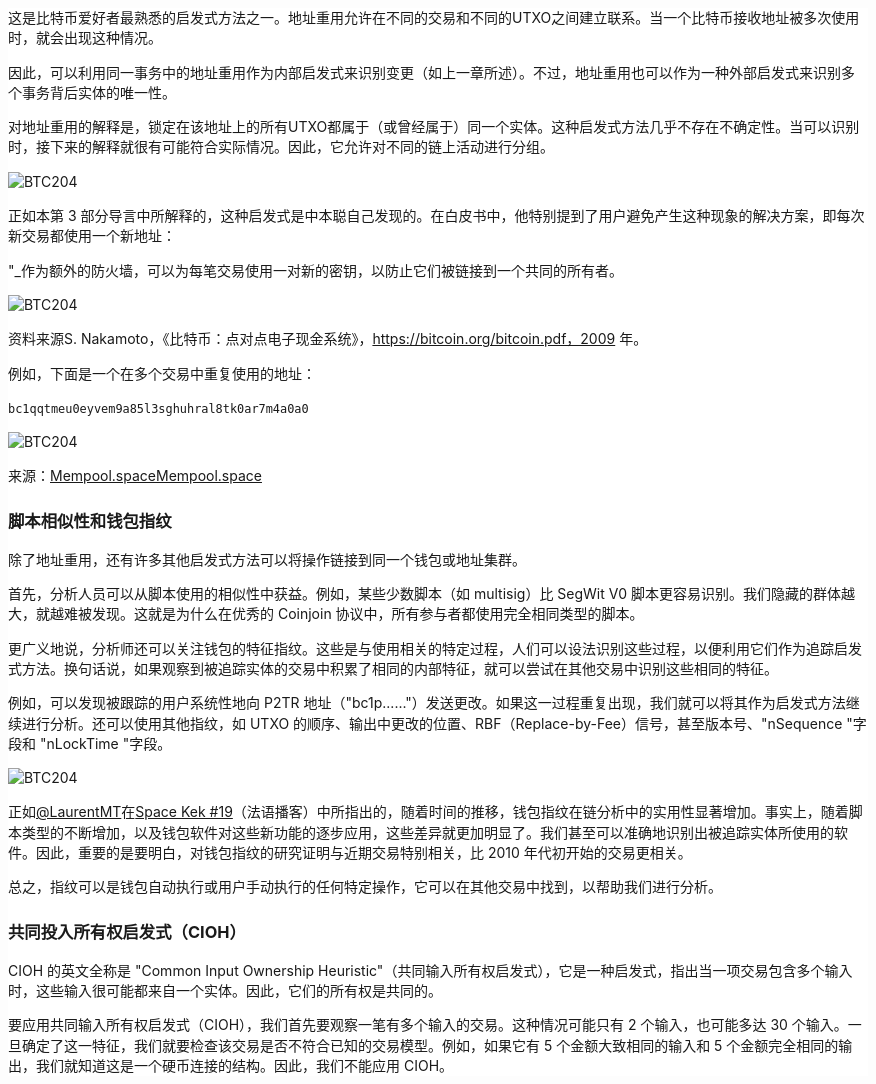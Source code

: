 这是比特币爱好者最熟悉的启发式方法之一。地址重用允许在不同的交易和不同的UTXO之间建立联系。当一个比特币接收地址被多次使用时，就会出现这种情况。

因此，可以利用同一事务中的地址重用作为内部启发式来识别变更（如上一章所述）。不过，地址重用也可以作为一种外部启发式来识别多个事务背后实体的唯一性。

对地址重用的解释是，锁定在该地址上的所有UTXO都属于（或曾经属于）同一个实体。这种启发式方法几乎不存在不确定性。当可以识别时，接下来的解释就很有可能符合实际情况。因此，它允许对不同的链上活动进行分组。

![BTC204](assets/en/34/01.webp)

正如本第 3 部分导言中所解释的，这种启发式是中本聪自己发现的。在白皮书中，他特别提到了用户避免产生这种现象的解决方案，即每次新交易都使用一个新地址：

"_作为额外的防火墙，可以为每笔交易使用一对新的密钥，以防止它们被链接到一个共同的所有者。

![BTC204](assets/notext/34/02.webp)

资料来源S. Nakamoto，《比特币：点对点电子现金系统》，https://bitcoin.org/bitcoin.pdf，2009 年。

例如，下面是一个在多个交易中重复使用的地址：

```plaintext
bc1qqtmeu0eyvem9a85l3sghuhral8tk0ar7m4a0a0
```

![BTC204](assets/notext/34/03.webp)

来源：[Mempool.space]()[Mempool.space](https://mempool.space/address/bc1qqtmeu0eyvem9a85l3sghuhral8tk0ar7m4a0a0)

### 脚本相似性和钱包指纹

除了地址重用，还有许多其他启发式方法可以将操作链接到同一个钱包或地址集群。

首先，分析人员可以从脚本使用的相似性中获益。例如，某些少数脚本（如 multisig）比 SegWit V0 脚本更容易识别。我们隐藏的群体越大，就越难被发现。这就是为什么在优秀的 Coinjoin 协议中，所有参与者都使用完全相同类型的脚本。

更广义地说，分析师还可以关注钱包的特征指纹。这些是与使用相关的特定过程，人们可以设法识别这些过程，以便利用它们作为追踪启发式方法。换句话说，如果观察到被追踪实体的交易中积累了相同的内部特征，就可以尝试在其他交易中识别这些相同的特征。

例如，可以发现被跟踪的用户系统性地向 P2TR 地址（"bc1p......"）发送更改。如果这一过程重复出现，我们就可以将其作为启发式方法继续进行分析。还可以使用其他指纹，如 UTXO 的顺序、输出中更改的位置、RBF（Replace-by-Fee）信号，甚至版本号、"nSequence "字段和 "nLockTime "字段。

![BTC204](assets/en/34/04.webp)

正如[@LaurentMT](https://twitter.com/LaurentMT)在[Space Kek #19](https://podcasters.spotify.com/pod/show/decouvrebitcoin/episodes/SpaceKek-19---Analyse-de-chane--anonsets-et-entropie-e1vfuji)（法语播客）中所指出的，随着时间的推移，钱包指纹在链分析中的实用性显著增加。事实上，随着脚本类型的不断增加，以及钱包软件对这些新功能的逐步应用，这些差异就更加明显了。我们甚至可以准确地识别出被追踪实体所使用的软件。因此，重要的是要明白，对钱包指纹的研究证明与近期交易特别相关，比 2010 年代初开始的交易更相关。

总之，指纹可以是钱包自动执行或用户手动执行的任何特定操作，它可以在其他交易中找到，以帮助我们进行分析。

### 共同投入所有权启发式（CIOH）

CIOH 的英文全称是 "Common Input Ownership Heuristic"（共同输入所有权启发式），它是一种启发式，指出当一项交易包含多个输入时，这些输入很可能都来自一个实体。因此，它们的所有权是共同的。

要应用共同输入所有权启发式（CIOH），我们首先要观察一笔有多个输入的交易。这种情况可能只有 2 个输入，也可能多达 30 个输入。一旦确定了这一特征，我们就要检查该交易是否不符合已知的交易模型。例如，如果它有 5 个金额大致相同的输入和 5 个金额完全相同的输出，我们就知道这是一个硬币连接的结构。因此，我们不能应用 CIOH。

